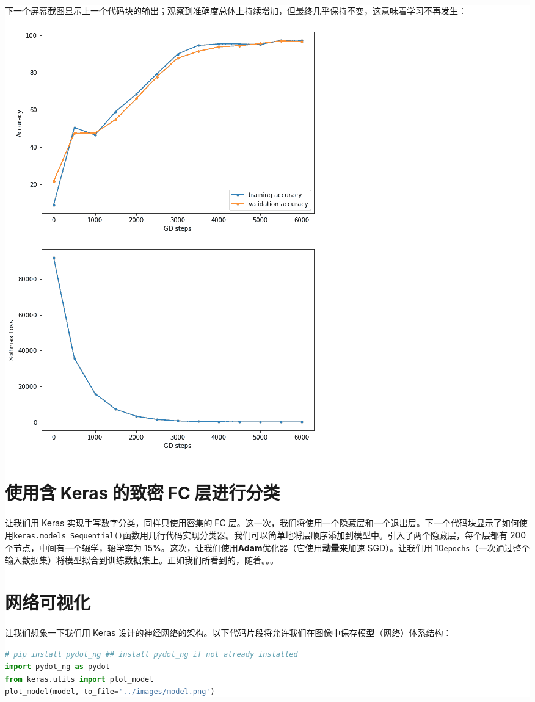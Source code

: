 下一个屏幕截图显示上一个代码块的输出；观察到准确度总体上持续增加，但最终几乎保持不变，这意味着学习不再发生：

![](img/06050da1-c7cd-4556-a73f-ed8d6df8691c.png)

# 使用含 Keras 的致密 FC 层进行分类

让我们用 Keras 实现手写数字分类，同样只使用密集的 FC 层。这一次，我们将使用一个隐藏层和一个退出层。下一个代码块显示了如何使用`keras.models Sequential()`函数用几行代码实现分类器。我们可以简单地将层顺序添加到模型中。引入了两个隐藏层，每个层都有 200 个节点，中间有一个辍学，辍学率为 15%。这次，让我们使用**Adam**优化器（它使用**动量**来加速 SGD）。让我们用 10`epochs`（一次通过整个输入数据集）将模型拟合到训练数据集上。正如我们所看到的，随着。。。

# 网络可视化

让我们想象一下我们用 Keras 设计的神经网络的架构。以下代码片段将允许我们在图像中保存模型（网络）体系结构：

```py
# pip install pydot_ng ## install pydot_ng if not already installed
import pydot_ng as pydot
from keras.utils import plot_model
plot_model(model, to_file='../images/model.png')
```
